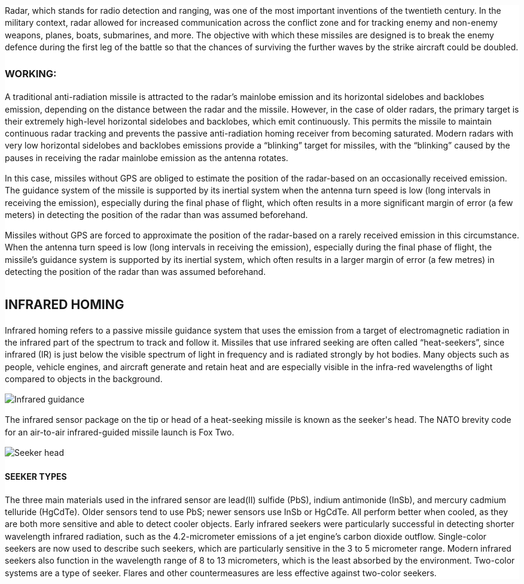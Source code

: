Radar, which stands for radio detection and ranging, was one of the most important inventions of the twentieth century. In the military context, radar allowed for increased communication across the conflict zone and for tracking enemy and non-enemy weapons, planes, boats, submarines, and more.
The objective with which these missiles are designed is to break the enemy defence during the first leg of the battle so that the chances of surviving the further waves by the strike aircraft could be doubled.


### WORKING:

A traditional anti-radiation missile is attracted to the radar’s mainlobe emission and its horizontal sidelobes and backlobes emission, depending on the distance between the radar and the missile. However, in the case of older radars, the primary target is their extremely high-level horizontal sidelobes and backlobes, which emit continuously. This permits the missile to maintain continuous radar tracking and prevents the passive anti-radiation homing receiver from becoming saturated. Modern radars with very low horizontal sidelobes and backlobes emissions provide a “blinking” target for missiles, with the “blinking” caused by the pauses in receiving the radar mainlobe emission as the antenna rotates.

In this case, missiles without GPS are obliged to estimate the position of the radar-based on an occasionally received emission. The guidance system of the missile is supported by its inertial system when the antenna turn speed is low (long intervals in receiving the emission), especially during the final phase of flight, which often results in a more significant margin of error (a few meters) in detecting the position of the radar than was assumed beforehand.

Missiles without GPS are forced to approximate the position of the radar-based on a rarely received emission in this circumstance. When the antenna turn speed is low (long intervals in receiving the emission), especially during the final phase of flight, the missile’s guidance system is supported by its inertial system, which often results in a larger margin of error (a few metres) in detecting the position of the radar than was assumed beforehand.

## INFRARED HOMING
Infrared homing refers to a passive missile guidance system that uses the emission from a target of electromagnetic radiation in the infrared part of the spectrum to track and follow it. Missiles that use infrared seeking are often called “heat-seekers”, since infrared (IR) is just below the visible spectrum of light in frequency and is radiated strongly by hot bodies. Many objects such as people, vehicle engines, and aircraft generate and retain heat and are especially visible in the infra-red wavelengths of light compared to objects in the background.
 
![Infrared guidance](/blog/assets/img/missile-homing-systems/Picture7.jpg)

The infrared sensor package on the tip or head of a heat-seeking missile is known as the seeker's head. The NATO brevity code for an air-to-air infrared-guided missile launch is Fox Two.
 
![Seeker head](/blog/assets/img/missile-homing-systems/Picture8.jpg)
 
#### SEEKER TYPES
The three main materials used in the infrared sensor are lead(II) sulfide (PbS), indium antimonide (InSb), and mercury cadmium telluride (HgCdTe). Older sensors tend to use PbS; newer sensors use InSb or HgCdTe. All perform better when cooled, as they are both more sensitive and able to detect cooler objects.
Early infrared seekers were particularly successful in detecting shorter wavelength infrared radiation, such as the 4.2-micrometer emissions of a jet engine’s carbon dioxide outflow. Single-color seekers are now used to describe such seekers, which are particularly sensitive in the 3 to 5 micrometer range. Modern infrared seekers also function in the wavelength range of 8 to 13 micrometers, which is the least absorbed by the environment. Two-color systems are a type of seeker. Flares and other countermeasures are less effective against two-color seekers.
